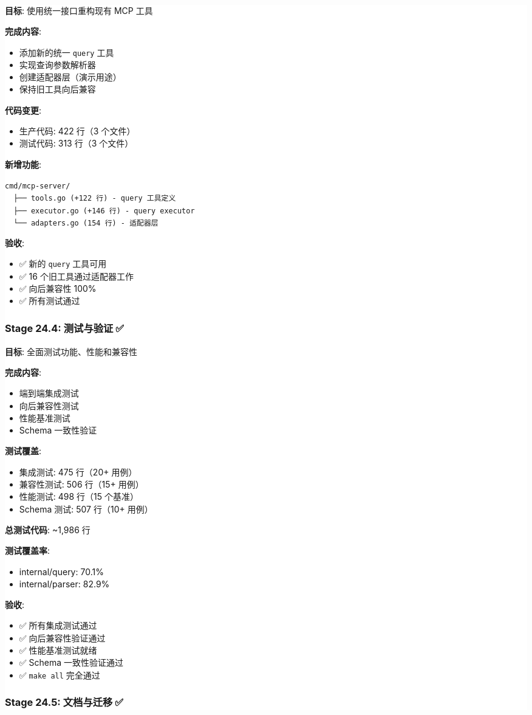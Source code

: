 **目标**: 使用统一接口重构现有 MCP 工具

**完成内容**:
- 添加新的统一 `query` 工具
- 实现查询参数解析器
- 创建适配器层（演示用途）
- 保持旧工具向后兼容

**代码变更**:
- 生产代码: 422 行（3 个文件）
- 测试代码: 313 行（3 个文件）

**新增功能**:
```
cmd/mcp-server/
  ├── tools.go (+122 行) - query 工具定义
  ├── executor.go (+146 行) - query executor
  └── adapters.go (154 行) - 适配器层
```

**验收**:
- ✅ 新的 `query` 工具可用
- ✅ 16 个旧工具通过适配器工作
- ✅ 向后兼容性 100%
- ✅ 所有测试通过

### Stage 24.4: 测试与验证 ✅

**目标**: 全面测试功能、性能和兼容性

**完成内容**:
- 端到端集成测试
- 向后兼容性测试
- 性能基准测试
- Schema 一致性验证

**测试覆盖**:
- 集成测试: 475 行（20+ 用例）
- 兼容性测试: 506 行（15+ 用例）
- 性能测试: 498 行（15 个基准）
- Schema 测试: 507 行（10+ 用例）

**总测试代码**: ~1,986 行

**测试覆盖率**:
- internal/query: 70.1%
- internal/parser: 82.9%

**验收**:
- ✅ 所有集成测试通过
- ✅ 向后兼容性验证通过
- ✅ 性能基准测试就绪
- ✅ Schema 一致性验证通过
- ✅ `make all` 完全通过

### Stage 24.5: 文档与迁移 ✅
